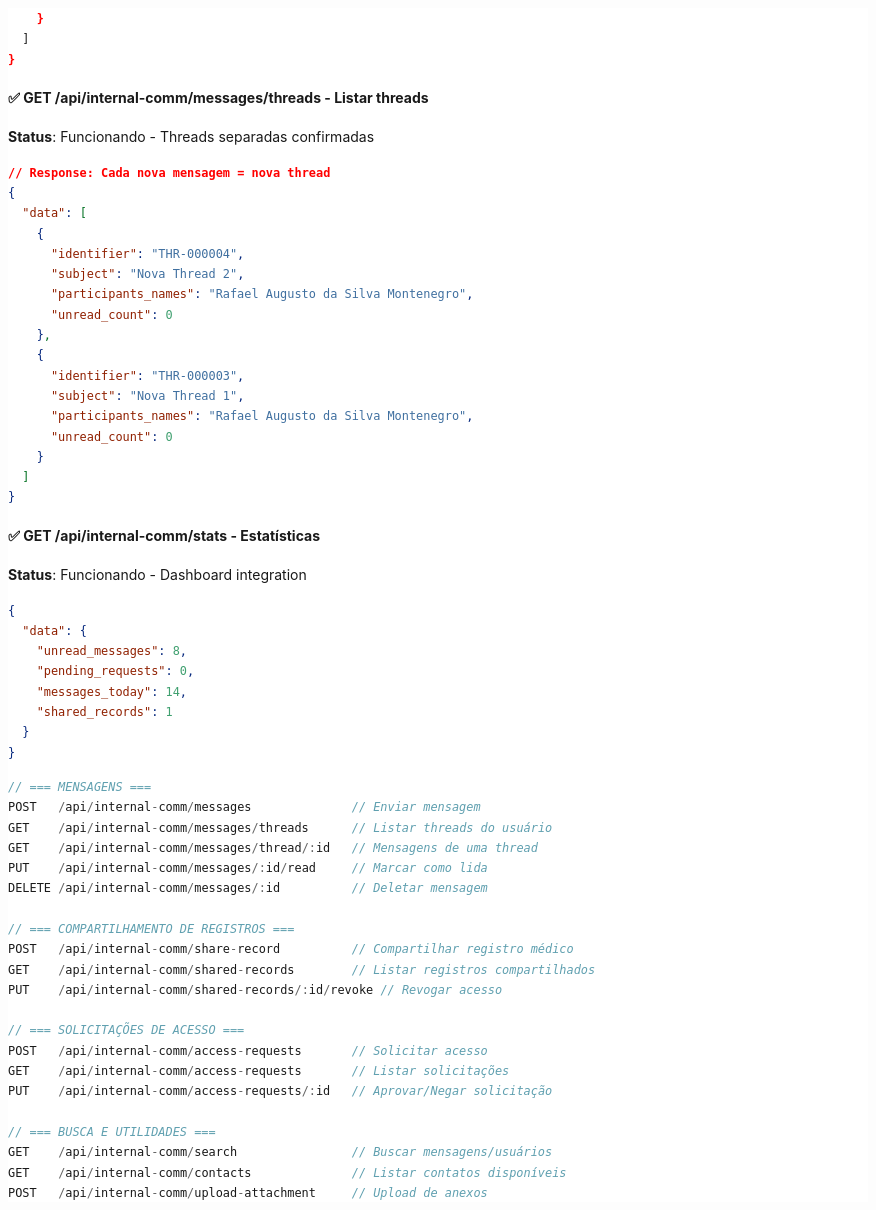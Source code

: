 ```bash
    }
  ]
}
```

#### **✅ GET /api/internal-comm/messages/threads** - Listar threads
**Status**: Funcionando - Threads separadas confirmadas
```json
// Response: Cada nova mensagem = nova thread
{
  "data": [
    {
      "identifier": "THR-000004",
      "subject": "Nova Thread 2", 
      "participants_names": "Rafael Augusto da Silva Montenegro",
      "unread_count": 0
    },
    {
      "identifier": "THR-000003", 
      "subject": "Nova Thread 1",
      "participants_names": "Rafael Augusto da Silva Montenegro",
      "unread_count": 0
    }
  ]
}
```

#### **✅ GET /api/internal-comm/stats** - Estatísticas
**Status**: Funcionando - Dashboard integration
```json
{
  "data": {
    "unread_messages": 8,
    "pending_requests": 0, 
    "messages_today": 14,
    "shared_records": 1
  }
}
```

```javascript
// === MENSAGENS ===
POST   /api/internal-comm/messages              // Enviar mensagem
GET    /api/internal-comm/messages/threads      // Listar threads do usuário
GET    /api/internal-comm/messages/thread/:id   // Mensagens de uma thread
PUT    /api/internal-comm/messages/:id/read     // Marcar como lida
DELETE /api/internal-comm/messages/:id          // Deletar mensagem

// === COMPARTILHAMENTO DE REGISTROS ===
POST   /api/internal-comm/share-record          // Compartilhar registro médico
GET    /api/internal-comm/shared-records        // Listar registros compartilhados
PUT    /api/internal-comm/shared-records/:id/revoke // Revogar acesso

// === SOLICITAÇÕES DE ACESSO ===
POST   /api/internal-comm/access-requests       // Solicitar acesso
GET    /api/internal-comm/access-requests       // Listar solicitações
PUT    /api/internal-comm/access-requests/:id   // Aprovar/Negar solicitação

// === BUSCA E UTILIDADES ===
GET    /api/internal-comm/search                // Buscar mensagens/usuários
GET    /api/internal-comm/contacts              // Listar contatos disponíveis
POST   /api/internal-comm/upload-attachment     // Upload de anexos
```
